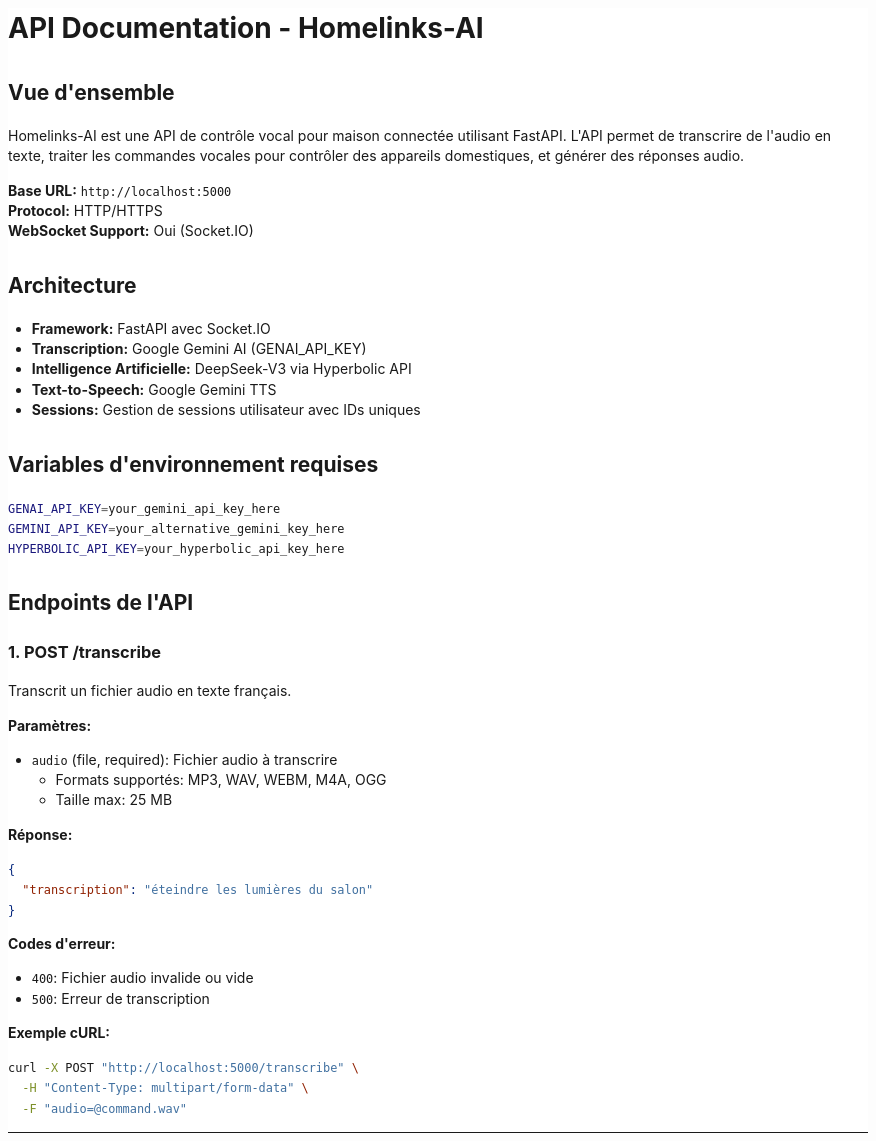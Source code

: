 # API Documentation - Homelinks-AI

## Vue d'ensemble

Homelinks-AI est une API de contrôle vocal pour maison connectée utilisant FastAPI. L'API permet de transcrire de l'audio en texte, traiter les commandes vocales pour contrôler des appareils domestiques, et générer des réponses audio.

**Base URL:** `http://localhost:5000`  
**Protocol:** HTTP/HTTPS  
**WebSocket Support:** Oui (Socket.IO)

## Architecture

- **Framework:** FastAPI avec Socket.IO
- **Transcription:** Google Gemini AI (GENAI_API_KEY)
- **Intelligence Artificielle:** DeepSeek-V3 via Hyperbolic API
- **Text-to-Speech:** Google Gemini TTS
- **Sessions:** Gestion de sessions utilisateur avec IDs uniques

## Variables d'environnement requises

```bash
GENAI_API_KEY=your_gemini_api_key_here
GEMINI_API_KEY=your_alternative_gemini_key_here
HYPERBOLIC_API_KEY=your_hyperbolic_api_key_here
```

## Endpoints de l'API

### 1. POST /transcribe

Transcrit un fichier audio en texte français.

**Paramètres:**
- `audio` (file, required): Fichier audio à transcrire
  - Formats supportés: MP3, WAV, WEBM, M4A, OGG
  - Taille max: 25 MB

**Réponse:**
```json
{
  "transcription": "éteindre les lumières du salon"
}
```

**Codes d'erreur:**
- `400`: Fichier audio invalide ou vide
- `500`: Erreur de transcription

**Exemple cURL:**
```bash
curl -X POST "http://localhost:5000/transcribe" \
  -H "Content-Type: multipart/form-data" \
  -F "audio=@command.wav"
```

---